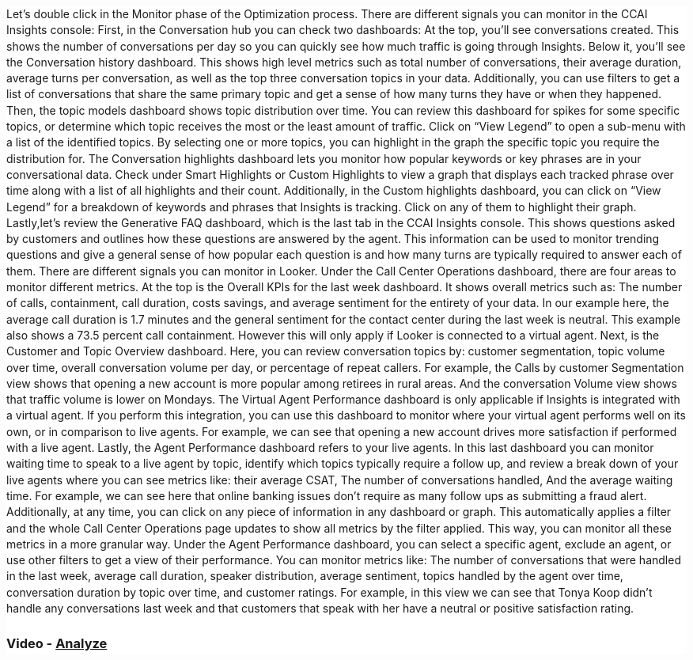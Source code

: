 Let’s double click in the Monitor phase of the Optimization process. There are different signals you can monitor in the CCAI Insights console: First, in the Conversation hub you can check two dashboards: At the top, you’ll see conversations created. This shows the number of conversations per day so you can quickly see how much traffic is going through Insights. Below it, you’ll see the Conversation history dashboard. This shows high level metrics such as total number of conversations, their average duration, average turns per conversation, as well as the top three conversation topics in your data. Additionally, you can use filters to get a list of conversations that share the same primary topic and get a sense of how many turns they have or when they happened. Then, the topic models dashboard shows topic distribution over time. You can review this dashboard for spikes for some specific topics, or determine which topic receives the most or the least amount of traffic. Click on “View Legend” to open a sub-menu with a list of the identified topics. By selecting one or more topics, you can highlight in the graph the specific topic you require the distribution for. The Conversation highlights dashboard lets you monitor how popular keywords or key phrases are in your conversational data. Check under Smart Highlights or Custom Highlights to view a graph that displays each tracked phrase over time along with a list of all highlights and their count. Additionally, in the Custom highlights dashboard, you can click on “View Legend” for a breakdown of keywords and phrases that Insights is tracking. Click on any of them to highlight their graph. Lastly,let’s review the Generative FAQ dashboard, which is the last tab in the CCAI Insights console. This shows questions asked by customers and outlines how these questions are answered by the agent. This information can be used to monitor trending questions and give a general sense of how popular each question is and how many turns are typically required to answer each of them. There are different signals you can monitor in Looker. Under the Call Center Operations dashboard, there are four areas to monitor different metrics. At the top is the Overall KPIs for the last week dashboard. It shows overall metrics such as: The number of calls, containment, call duration, costs savings, and average sentiment for the entirety of your data. In our example here, the average call duration is 1.7 minutes and the general sentiment for the contact center during the last week is neutral. This example also shows a 73.5 percent call containment. However this will only apply if Looker is connected to a virtual agent. Next, is the Customer and Topic Overview dashboard. Here, you can review conversation topics by: customer segmentation, topic volume over time, overall conversation volume per day, or percentage of repeat callers. For example, the Calls by customer Segmentation view shows that opening a new account is more popular among retirees in rural areas. And the conversation Volume view shows that traffic volume is lower on Mondays. The Virtual Agent Performance dashboard is only applicable if Insights is integrated with a virtual agent. If you perform this integration, you can use this dashboard to monitor where your virtual agent performs well on its own, or in comparison to live agents. For example, we can see that opening a new account drives more satisfaction if performed with a live agent. Lastly, the Agent Performance dashboard refers to your live agents. In this last dashboard you can monitor waiting time to speak to a live agent by topic, identify which topics typically require a follow up, and review a break down of your live agents where you can see metrics like: their average CSAT, The number of conversations handled, And the average waiting time. For example, we can see here that online banking issues don’t require as many follow ups as submitting a fraud alert. Additionally, at any time, you can click on any piece of information in any dashboard or graph. This automatically applies a filter and the whole Call Center Operations page updates to show all metrics by the filter applied. This way, you can monitor all these metrics in a more granular way. Under the Agent Performance dashboard, you can select a specific agent, exclude an agent, or use other filters to get a view of their performance. You can monitor metrics like: The number of conversations that were handled in the last week, average call duration, speaker distribution, average sentiment, topics handled by the agent over time, conversation duration by topic over time, and customer ratings. For example, in this view we can see that Tonya Koop didn’t handle any conversations last week and that customers that speak with her have a neutral or positive satisfaction rating.

### Video - [Analyze](https://www.cloudskillsboost.google/course_templates/1123/video/495162)
